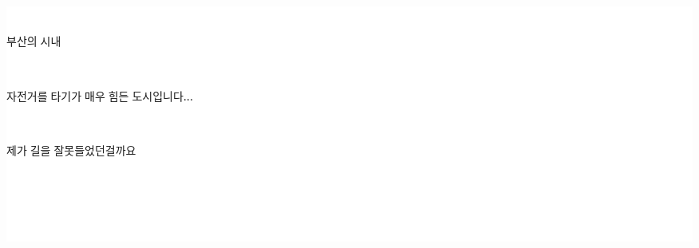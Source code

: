 <div class="se-section se-section-image se-l-default se-section-align-">
<div class="se-module se-module-image" style="">
<a class="se-module-image-link __se_image_link __se_link" data-linkdata='{"id" : "SE-96c5e6e5-52be-4a13-9407-376fb5e6c988", "src" : "https://postfiles.pstatic.net/MjAyMDAyMTZfMzcg/MDAxNTgxODUzNTQxMDY1.-QOWi4nSQnYLTobsYI2c-H0z_nH5c2sQRGWSuYZw0CYg.7ZVOHM_QKRqX0_A4NZM7xHca8NeWkmbuUupOYw5GJmcg.JPEG.dls32208/1581853539813.jpg", "linkUse" : "false", "link" : ""}' data-linktype="img" href="#" onclick="return false;" style="">
<img alt="" class="se-image-resource" data-height="389" data-lazy-src="https://postfiles.pstatic.net/MjAyMDAyMTZfMzcg/MDAxNTgxODUzNTQxMDY1.-QOWi4nSQnYLTobsYI2c-H0z_nH5c2sQRGWSuYZw0CYg.7ZVOHM_QKRqX0_A4NZM7xHca8NeWkmbuUupOYw5GJmcg.JPEG.dls32208/1581853539813.jpg?type=w966" data-width="693" src="https://raw.githubusercontent.com/rage147-OwO/rage147-OwO.github.io/master/_images/images/2023-01-18국종 37일차 낙동강 종점을 향해서(양산~하구둑~부산동부터미널)/16.jpg"/>
</a>
</div>
</div>
</div>
</div> <div class="se-component se-text se-l-default" id="SE-39f82777-fd40-4a46-bc98-6cde88a1b286">
<div class="se-component-content">
<div class="se-section se-section-text se-l-default">
<div class="se-module se-module-text">
<p class="se-text-paragraph se-text-paragraph-align-" id="SE-3eed8448-ede4-404d-b183-7f9775c289e1" style=""><span class="se-fs- se-ff-" id="SE-c93404ba-9d75-4698-9e1f-a9ae86021c6e" style="">부산의 시내</span></p><p class="se-text-paragraph se-text-paragraph-align-" id="SE-30805ddf-b971-4877-8236-4ae58eb60614" style=""><span class="se-fs- se-ff-" id="SE-a1293726-3d94-46fa-824f-c51d5066f630" style="">​</span></p><p class="se-text-paragraph se-text-paragraph-align-" id="SE-c261311e-cae8-4b72-8db1-9873535416bf" style=""><span class="se-fs- se-ff-" id="SE-6850d686-3bd8-4dd1-9cb2-690d358dfda5" style="">자전거를 타기가 매우 힘든 도시입니다...</span></p><p class="se-text-paragraph se-text-paragraph-align-" id="SE-721fc175-2bb5-4ce2-9c32-d237f17f16f8" style=""><span class="se-fs- se-ff-" id="SE-f3aa5619-dd10-48c6-8a98-1ecdcdbac6c1" style="">​</span></p><p class="se-text-paragraph se-text-paragraph-align-" id="SE-ff33b832-c5e8-470b-af4b-416553e2f55a" style=""><span class="se-fs- se-ff-" id="SE-5b40caea-df80-4191-88c7-f8c2b373d23d" style="">제가 길을 잘못들었던걸까요</span></p><p class="se-text-paragraph se-text-paragraph-align-" id="SE-c85f9aaf-35c3-4c89-ba17-deb952f144ad" style=""><span class="se-fs- se-ff-" id="SE-da012c07-3c6a-461e-96bb-e1a3caf8323c" style="">​</span></p><p class="se-text-paragraph se-text-paragraph-align-" id="SE-01ad3bcb-e26d-4b3b-9b05-6ae54a7c1e17" style=""><span class="se-fs- se-ff-" id="SE-e8a16f15-d2e7-4e8a-90af-362351067b2f" style="">​</span></p>
</div>
</div>
</div>
</div> <div class="se-component se-image se-l-default" id="SE-97b814ec-acac-4219-8ac2-5f567ef64798">
<div class="se-component-content se-component-content-fit">
<div class="se-section se-section-image se-l-default se-section-align-">
<div class="se-module se-module-image" style="">
<a class="se-module-image-link __se_image_link __se_link" data-linkdata='{"id" : "SE-97b814ec-acac-4219-8ac2-5f567ef64798", "src" : "https://postfiles.pstatic.net/MjAyMDAyMTZfMTY2/MDAxNTgxODUzNTQyMDA2.umhonv7lkCp14njlyJOQrTwqGL5ikQv8drbAfWZEjGkg.duJoi8a4HtlSnkcVp7j19yhY4rGkJ9wBF9unNqTbZ5Mg.JPEG.dls32208/1581853540756.jpg", "linkUse" : "false", "link" : ""}' data-linktype="img" href="#" onclick="return false;" style="">
<img alt="" class="se-image-resource" data-height="389" data-lazy-src="https://postfiles.pstatic.net/MjAyMDAyMTZfMTY2/MDAxNTgxODUzNTQyMDA2.umhonv7lkCp14njlyJOQrTwqGL5ikQv8drbAfWZEjGkg.duJoi8a4HtlSnkcVp7j19yhY4rGkJ9wBF9unNqTbZ5Mg.JPEG.dls32208/1581853540756.jpg?type=w966" data-width="693" src="https://raw.githubusercontent.com/rage147-OwO/rage147-OwO.github.io/master/_images/images/2023-01-18국종 37일차 낙동강 종점을 향해서(양산~하구둑~부산동부터미널)/17.jpg"/>
</a>
</div>
</div>
</div>
</div> <div class="se-component se-text se-l-default" id="SE-71decbc9-fc95-48bc-b624-fbb8f9eb9baf">
<div class="se-component-content">
<div class="se-section se-section-text se-l-default">
<div class="se-module se-module-text">
